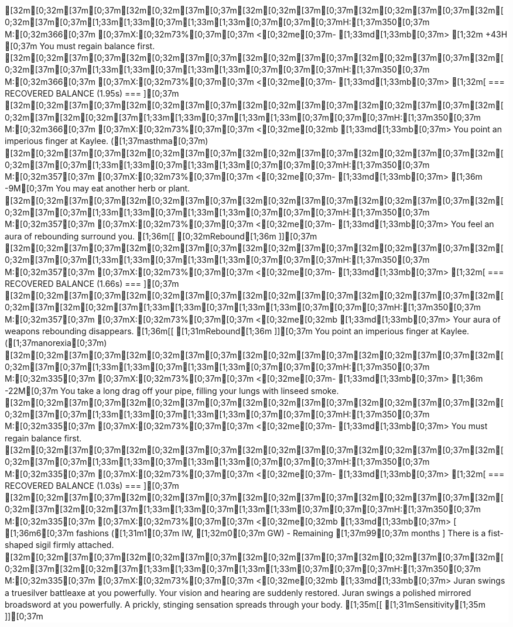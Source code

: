 [32m[0;32m[37m[0;37m[32m[0;32m[37m[0;37m[32m[0;32m[37m[0;37m[32m[0;32m[37m[0;37m[32m[0;32m[37m[0;37m[1;33m[1;33m[0;37m[1;33m[1;33m[0;37m[0;37m[0;37mH:[1;37m350[0;37m M:[0;32m366[0;37m [0;37mX:[0;32m73%[0;37m[0;37m <[0;32me[0;37m- [1;33md[1;33mb[0;37m> [1;32m +43H [0;37m
You must regain balance first.
[32m[0;32m[37m[0;37m[32m[0;32m[37m[0;37m[32m[0;32m[37m[0;37m[32m[0;32m[37m[0;37m[32m[0;32m[37m[0;37m[1;33m[1;33m[0;37m[1;33m[1;33m[0;37m[0;37m[0;37mH:[1;37m350[0;37m M:[0;32m366[0;37m [0;37mX:[0;32m73%[0;37m[0;37m <[0;32me[0;37m- [1;33md[1;33mb[0;37m> 
[1;32m[ === RECOVERED BALANCE (1.95s) === ][0;37m
[32m[0;32m[37m[0;37m[32m[0;32m[37m[0;37m[32m[0;32m[37m[0;37m[32m[0;32m[37m[0;37m[32m[0;32m[37m[32m[0;32m[37m[1;33m[1;33m[0;37m[1;33m[1;33m[0;37m[0;37m[0;37mH:[1;37m350[0;37m M:[0;32m366[0;37m [0;37mX:[0;32m73%[0;37m[0;37m <[0;32me[0;32mb [1;33md[1;33mb[0;37m> 
You point an imperious finger at Kaylee. ([1;37masthma[0;37m)
[32m[0;32m[37m[0;37m[32m[0;32m[37m[0;37m[32m[0;32m[37m[0;37m[32m[0;32m[37m[0;37m[32m[0;32m[37m[0;37m[1;33m[1;33m[0;37m[1;33m[1;33m[0;37m[0;37m[0;37mH:[1;37m350[0;37m M:[0;32m357[0;37m [0;37mX:[0;32m73%[0;37m[0;37m <[0;32me[0;37m- [1;33md[1;33mb[0;37m> [1;36m -9M[0;37m
You may eat another herb or plant.
[32m[0;32m[37m[0;37m[32m[0;32m[37m[0;37m[32m[0;32m[37m[0;37m[32m[0;32m[37m[0;37m[32m[0;32m[37m[0;37m[1;33m[1;33m[0;37m[1;33m[1;33m[0;37m[0;37m[0;37mH:[1;37m350[0;37m M:[0;32m357[0;37m [0;37mX:[0;32m73%[0;37m[0;37m <[0;32me[0;37m- [1;33md[1;33mb[0;37m> 
You feel an aura of rebounding surround you. [1;36m[[ [0;32mRebound[1;36m ]][0;37m
[32m[0;32m[37m[0;37m[32m[0;32m[37m[0;37m[32m[0;32m[37m[0;37m[32m[0;32m[37m[0;37m[32m[0;32m[37m[0;37m[1;33m[1;33m[0;37m[1;33m[1;33m[0;37m[0;37m[0;37mH:[1;37m350[0;37m M:[0;32m357[0;37m [0;37mX:[0;32m73%[0;37m[0;37m <[0;32me[0;37m- [1;33md[1;33mb[0;37m> 
[1;32m[ === RECOVERED BALANCE (1.66s) === ][0;37m
[32m[0;32m[37m[0;37m[32m[0;32m[37m[0;37m[32m[0;32m[37m[0;37m[32m[0;32m[37m[0;37m[32m[0;32m[37m[32m[0;32m[37m[1;33m[1;33m[0;37m[1;33m[1;33m[0;37m[0;37m[0;37mH:[1;37m350[0;37m M:[0;32m357[0;37m [0;37mX:[0;32m73%[0;37m[0;37m <[0;32me[0;32mb [1;33md[1;33mb[0;37m> 
Your aura of weapons rebounding disappears. [1;36m[[ [1;31mRebound[1;36m ]][0;37m
You point an imperious finger at Kaylee. ([1;37manorexia[0;37m)
[32m[0;32m[37m[0;37m[32m[0;32m[37m[0;37m[32m[0;32m[37m[0;37m[32m[0;32m[37m[0;37m[32m[0;32m[37m[0;37m[1;33m[1;33m[0;37m[1;33m[1;33m[0;37m[0;37m[0;37mH:[1;37m350[0;37m M:[0;32m335[0;37m [0;37mX:[0;32m73%[0;37m[0;37m <[0;32me[0;37m- [1;33md[1;33mb[0;37m> [1;36m -22M[0;37m
You take a long drag off your pipe, filling your lungs with linseed smoke.
[32m[0;32m[37m[0;37m[32m[0;32m[37m[0;37m[32m[0;32m[37m[0;37m[32m[0;32m[37m[0;37m[32m[0;32m[37m[0;37m[1;33m[1;33m[0;37m[1;33m[1;33m[0;37m[0;37m[0;37mH:[1;37m350[0;37m M:[0;32m335[0;37m [0;37mX:[0;32m73%[0;37m[0;37m <[0;32me[0;37m- [1;33md[1;33mb[0;37m> 
You must regain balance first.
[32m[0;32m[37m[0;37m[32m[0;32m[37m[0;37m[32m[0;32m[37m[0;37m[32m[0;32m[37m[0;37m[32m[0;32m[37m[0;37m[1;33m[1;33m[0;37m[1;33m[1;33m[0;37m[0;37m[0;37mH:[1;37m350[0;37m M:[0;32m335[0;37m [0;37mX:[0;32m73%[0;37m[0;37m <[0;32me[0;37m- [1;33md[1;33mb[0;37m> 
[1;32m[ === RECOVERED BALANCE (1.03s) === ][0;37m
[32m[0;32m[37m[0;37m[32m[0;32m[37m[0;37m[32m[0;32m[37m[0;37m[32m[0;32m[37m[0;37m[32m[0;32m[37m[32m[0;32m[37m[1;33m[1;33m[0;37m[1;33m[1;33m[0;37m[0;37m[0;37mH:[1;37m350[0;37m M:[0;32m335[0;37m [0;37mX:[0;32m73%[0;37m[0;37m <[0;32me[0;32mb [1;33md[1;33mb[0;37m> 
[ [1;36m6[0;37m fashions ([1;31m1[0;37m IW, [1;32m0[0;37m GW) - Remaining [1;37m99[0;37m months ]
There is a fist-shaped sigil firmly attached.
[32m[0;32m[37m[0;37m[32m[0;32m[37m[0;37m[32m[0;32m[37m[0;37m[32m[0;32m[37m[0;37m[32m[0;32m[37m[32m[0;32m[37m[1;33m[1;33m[0;37m[1;33m[1;33m[0;37m[0;37m[0;37mH:[1;37m350[0;37m M:[0;32m335[0;37m [0;37mX:[0;32m73%[0;37m[0;37m <[0;32me[0;32mb [1;33md[1;33mb[0;37m> 
Juran swings a truesilver battleaxe at you powerfully.
Your vision and hearing are suddenly restored.
Juran swings a polished mirrored broadsword at you powerfully.
A prickly, stinging sensation spreads through your body. [1;35m[[ [1;31mSensitivity[1;35m ]][0;37m